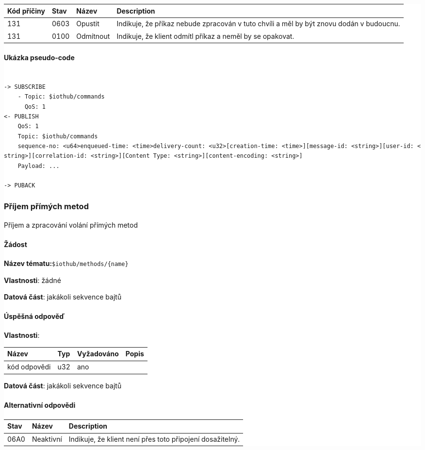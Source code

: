 | Kód příčiny | Stav | Název | Description |
| :---------- | :----- | :--- | :---------- |
| 131 | 0603 | Opustit | Indikuje, že příkaz nebude zpracován v tuto chvíli a měl by být znovu dodán v budoucnu. |
| 131 | 0100 | Odmítnout | Indikuje, že klient odmítl příkaz a neměl by se opakovat. |

#### <a name="pseudo-code-sample"></a>Ukázka pseudo-code

```

-> SUBSCRIBE
    - Topic: $iothub/commands
      QoS: 1
<- PUBLISH
    QoS: 1
    Topic: $iothub/commands
    sequence-no: <u64>enqueued-time: <time>delivery-count: <u32>[creation-time: <time>][message-id: <string>][user-id: <string>][correlation-id: <string>][Content Type: <string>][content-encoding: <string>]
    Payload: ...

-> PUBACK

```

### <a name="receive-direct-methods"></a>Příjem přímých metod

Příjem a zpracování volání přímých metod

#### <a name="request"></a>Žádost

**Název tématu:**`$iothub/methods/{name}`

**Vlastnosti**: žádné

**Datová část**: jakákoli sekvence bajtů

#### <a name="success-response"></a>Úspěšná odpověď

**Vlastnosti**:

| Název | Typ | Vyžadováno | Popis |
| :--- | :--- | :------- | :---------- |
| kód odpovědi | u32 | ano |  |

**Datová část**: jakákoli sekvence bajtů

#### <a name="alternative-responses"></a>Alternativní odpovědi

| Stav | Název | Description |
| :----- | :--- | :---------- |
| 06A0 |  Neaktivní | Indikuje, že klient není přes toto připojení dosažitelný. |

